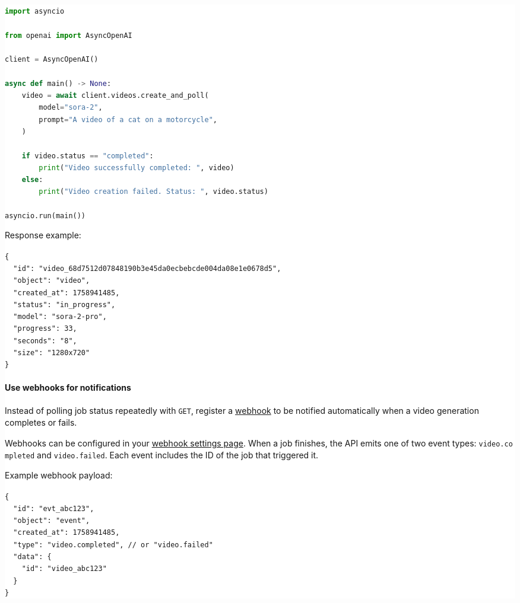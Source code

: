 ```python
import asyncio

from openai import AsyncOpenAI

client = AsyncOpenAI()

async def main() -> None:
    video = await client.videos.create_and_poll(
        model="sora-2",
        prompt="A video of a cat on a motorcycle",
    )

    if video.status == "completed":
        print("Video successfully completed: ", video)
    else:
        print("Video creation failed. Status: ", video.status)

asyncio.run(main())
```

Response example:

```shell
{
  "id": "video_68d7512d07848190b3e45da0ecbebcde004da08e1e0678d5",
  "object": "video",
  "created_at": 1758941485,
  "status": "in_progress",
  "model": "sora-2-pro",
  "progress": 33,
  "seconds": "8",
  "size": "1280x720"
}
```

#### Use webhooks for notifications

Instead of polling job status repeatedly with `GET`, register a [webhook](/docs/guides/webhooks) to be notified automatically when a video generation completes or fails.

Webhooks can be configured in your [webhook settings page](https://platform.openai.com/settings/project/webhooks). When a job finishes, the API emits one of two event types: `video.completed` and `video.failed`. Each event includes the ID of the job that triggered it.

Example webhook payload:

```text
{
  "id": "evt_abc123",
  "object": "event",
  "created_at": 1758941485,
  "type": "video.completed", // or "video.failed"
  "data": {
    "id": "video_abc123"
  }
}
```
